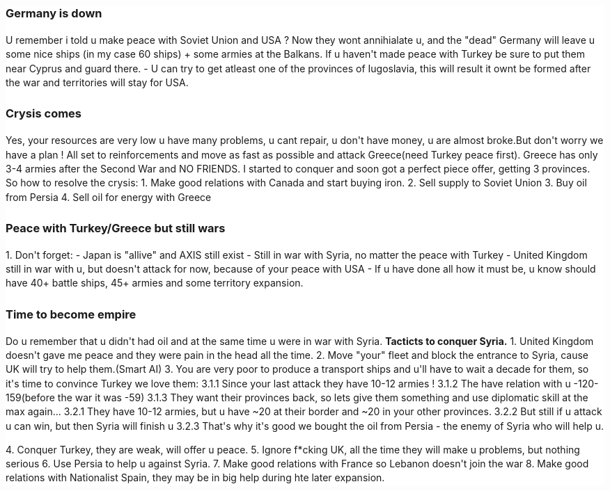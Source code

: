 ###  Germany is down 

U remember i told u make peace with Soviet Union and USA ? Now they wont
annihialate u, and the "dead" Germany will leave u some nice ships (in
my case 60 ships) + some armies at the Balkans. If u haven't made peace
with Turkey be sure to put them near Cyprus and guard there. - U can try
to get atleast one of the provinces of Iugoslavia, this will result it
ownt be formed after the war and territories will stay for USA.

###  Crysis comes 

Yes, your resources are very low u have many problems, u cant repair, u
don't have money, u are almost broke.But don't worry we have a plan !
All set to reinforcements and move as fast as possible and attack
Greece(need Turkey peace first). Greece has only 3-4 armies after the
Second War and NO FRIENDS. I started to conquer and soon got a perfect
piece offer, getting 3 provinces. So how to resolve the crysis: 1. Make
good relations with Canada and start buying iron. 2. Sell supply to
Soviet Union 3. Buy oil from Persia 4. Sell oil for energy with Greece

###    Peace with Turkey/Greece but still wars 

1\. Don't forget: - Japan is "allive" and AXIS still exist - Still in
war with Syria, no matter the peace with Turkey - United Kingdom still
in war with u, but doesn't attack for now, because of your peace with
USA - If u have done all how it must be, u know should have 40+ battle
ships, 45+ armies and some territory expansion.

###  Time to become empire 

Do u remember that u didn't had oil and at the same time u were in war
with Syria. **Tacticts to conquer Syria.** 1. United Kingdom doesn't
gave me peace and they were pain in the head all the time. 2. Move
"your" fleet and block the entrance to Syria, cause UK will try to help
them.(Smart AI) 3. You are very poor to produce a transport ships and
u'll have to wait a decade for them, so it's time to convince Turkey we
love them: 3.1.1 Since your last attack they have 10-12 armies ! 3.1.2
The have relation with u -120-159(before the war it was -59) 3.1.3 They
want their provinces back, so lets give them something and use
diplomatic skill at the max again... 3.2.1 They have 10-12 armies, but u
have \~20 at their border and \~20 in your other provinces. 3.2.2 But
still if u attack u can win, but then Syria will finish u 3.2.3 That's
why it's good we bought the oil from Persia - the enemy of Syria who
will help u.

4\. Conquer Turkey, they are weak, will offer u peace. 5. Ignore
f\*cking UK, all the time they will make u problems, but nothing serious
6. Use Persia to help u against Syria. 7. Make good relations with
France so Lebanon doesn't join the war 8. Make good relations with
Nationalist Spain, they may be in big help during hte later expansion.
